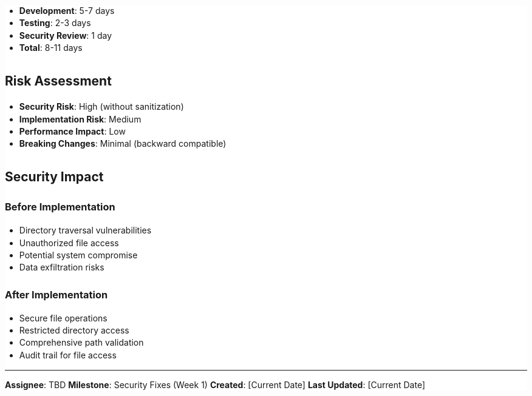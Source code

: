 - **Development**: 5-7 days
- **Testing**: 2-3 days
- **Security Review**: 1 day
- **Total**: 8-11 days

## Risk Assessment

- **Security Risk**: High (without sanitization)
- **Implementation Risk**: Medium
- **Performance Impact**: Low
- **Breaking Changes**: Minimal (backward compatible)

## Security Impact

### Before Implementation
- Directory traversal vulnerabilities
- Unauthorized file access
- Potential system compromise
- Data exfiltration risks

### After Implementation
- Secure file operations
- Restricted directory access
- Comprehensive path validation
- Audit trail for file access

---

**Assignee**: TBD
**Milestone**: Security Fixes (Week 1)
**Created**: [Current Date]
**Last Updated**: [Current Date]
